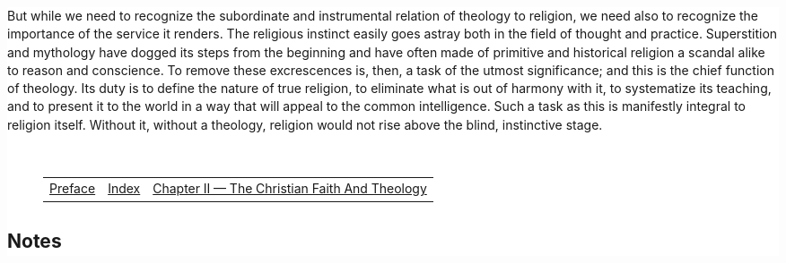 But while we need to recognize the subordinate and instrumental relation of theology to religion, we need also to recognize the importance of the service it renders. The religious instinct easily goes astray both in the field of thought and practice. Superstition and mythology have dogged its steps from the beginning and have often made of primitive and historical religion a scandal alike to reason and conscience. To remove these excrescences is, then, a task of the utmost significance; and this is the chief function of theology. Its duty is to define the nature of true religion, to eliminate what is out of harmony with it, to systematize its teaching, and to present it to the world in a way that will appeal to the common intelligence. Such a task as this is manifestly integral to religion itself. Without it, without a theology, religion would not rise above the blind, instinctive stage. 

<br>

<figure class="table chapter-navigator">
  <table>
    <tbody>
      <tr>
        <td><a href="/en/book/Albert_C_Knudson/The_Doctrine_of_God/Preface">Preface</a></td>
        <td><a href="/en/book/Albert_C_Knudson/The_Doctrine_of_God#index">Index</a></td>
        <td><a href="/en/book/Albert_C_Knudson/The_Doctrine_of_God/2">Chapter II — The Christian Faith And Theology</a></td>
      </tr>
    </tbody>
  </table>
</figure>

## Notes

[^1]: For this not even Buddhism is an exception, as will be seen from the later discussion of it. 

[^2]: Cf . J. M. Guyau, _The Irreligion of the Future_. 

[^3]: The Essence of Christianity, p. 185. 

[^4]: Ibid., pp. xv, x. 

[^5]: See _The Psychic Health of Jesus_, by Walter E. Bundy, for an excellent review and criticism of these theories. 

[^6]: The Varieties of Religious Experience, pp. 9-18. 

[^7]: Die griechiscJien Kulte und Mythen in iJiren Beziefiungen zu den orientalischen Religionen, 1877; Griechische Hythologie uml Religionsgeschichte, 1906. 

[^8]: The Elementary Forms of the Religious Life, pp. 188ff. 

[^9]: History of Materialism. 

[^10]: Religion innerhalo der grenzen der Humanitat. 

[^11]: To be distinguished from the literary “Humanism” represented by Paul Elmer More and Irving Babbitt. For a clear exposition of the latter movement in its relation to theology see P. B. More's article on “A Revival of Humanism” in The Book-man for March, 1930. 

[^12]: J. S. Huxley, _Religion without Revelation_, p. 18. Among other recent books representative of essentially the same standpoint the following may be mentioned: _Things and Ideals_, by M. C. Otto; _Religion and the Modern World_, by J. H. Randall and J. H. Randall, Jr.; _Religion in an Age of Science_, by Edwin A. Burtt; _A Preface to Morals_, by Walter Lippmann; _The Quest of the Ages_, by A. E. Haydon; _The Twilight of Christianit_y, by H. E. Barnes. For a sympathetic criticism of humanism see _Theism and the Modern Mood_, by W. M. Horton.

[^13]: It is this obscurantist tendency in current naturalistic humanism, this uncritical reliance on sense dogmatism, this failure to justify its own metaphysics, that makes the movement so profoundly unsatisfactory from the intellectual as well as the religious point of view. 

[^14]: See Georg Wobbermin, Systematische Theologie, Bd. II, “Das Wesen der Religion,” pp. 327-73. 

[^15]: See Eric S. Water-house, _The Philosophy of Religious Experience_, pp. 51, 58. 

[^16]: See Paul Deussen, _Allgemeine Geschichte der Philosophic-. Mit besonderer Beriicksichtigung der Religionen_. 

[^17]: _The Idea of the Holy_, pp. 10ff. 

[^18]: J. S. Huxley, _Religion Without Revelation_, p. 18. 

[^19]: See my article on “Religious Apriorism” in _Studies in Philosophy and Theology_, edited by E. C. Wilm. 

[^20]: The classic expositions of this theory of religion are to be found, from the standpoint of belief, in J. Kaftan's _Das Wesen tier Christlichen Religion_, and from the unbelieving standpoint, in L. Feuerbach's _The Essence of Christianity_. The fact would seem to be that religion is primarily an experience of the divine, an experience, however, that stands in the relation both of cause and effect to man's persistent quest after life. It is not a wishphilosophy, but an ought-philosophy that grounds religion. 

[^21]: _The Idea of the Holy_, pp. 140f. 

[^22]: See G. F. Moore, _History of Religions_, I, p. 297. 

[^23]: _Der Christliche Glaube_, Par. 15. 

[^24]: _Das Werden des Gottesglaubens_, 1916. 

[^25]: _The Making of Religion_, 1898; Myth, Ritual and Religion, 

[^26]: N. Soderblom ibid., pp. 190, 318. 

[^27]: See W. P. Paterson, _The Nature of Religion_, pp. 54-56; Friedrich Heiler, Das Gebet, pp. 248-83. 

[^28]: The term “mystical” is here used in its more extreme and abstract sense as antithetical to “prophetic.” There is also a prophetic type of mysticism, of which account will be taken in the next chapter. 

[^29]: See Emile Durkheim, _The Elementary Forms of the Religious Life_, and J. S. Huxley, _Religion Without Revelation_, pp. 61ff. Compare the “civil theology” and the “poetic theology” of Varro. 